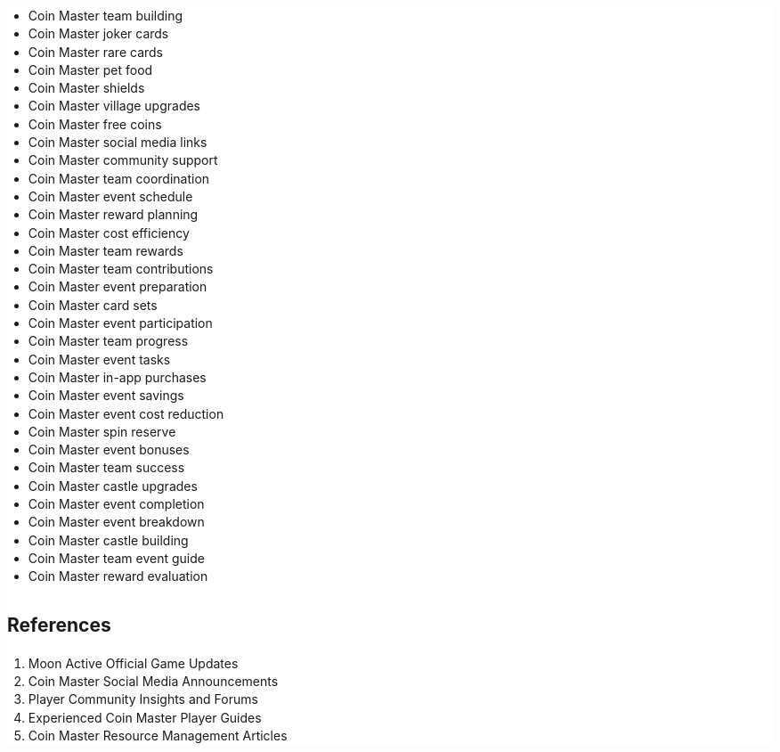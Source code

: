 - Coin Master team building
- Coin Master joker cards
- Coin Master rare cards
- Coin Master pet food
- Coin Master shields
- Coin Master village upgrades
- Coin Master free coins
- Coin Master social media links
- Coin Master community support
- Coin Master team coordination
- Coin Master event schedule
- Coin Master reward planning
- Coin Master cost efficiency
- Coin Master team rewards
- Coin Master team contributions
- Coin Master event preparation
- Coin Master card sets
- Coin Master event participation
- Coin Master team progress
- Coin Master event tasks
- Coin Master in-app purchases
- Coin Master event savings
- Coin Master event cost reduction
- Coin Master spin reserve
- Coin Master event bonuses
- Coin Master team success
- Coin Master castle upgrades
- Coin Master event completion
- Coin Master event breakdown
- Coin Master castle building
- Coin Master team event guide
- Coin Master reward evaluation

## References
1. Moon Active Official Game Updates
2. Coin Master Social Media Announcements
3. Player Community Insights and Forums
4. Experienced Coin Master Player Guides
5. Coin Master Resource Management Articles

